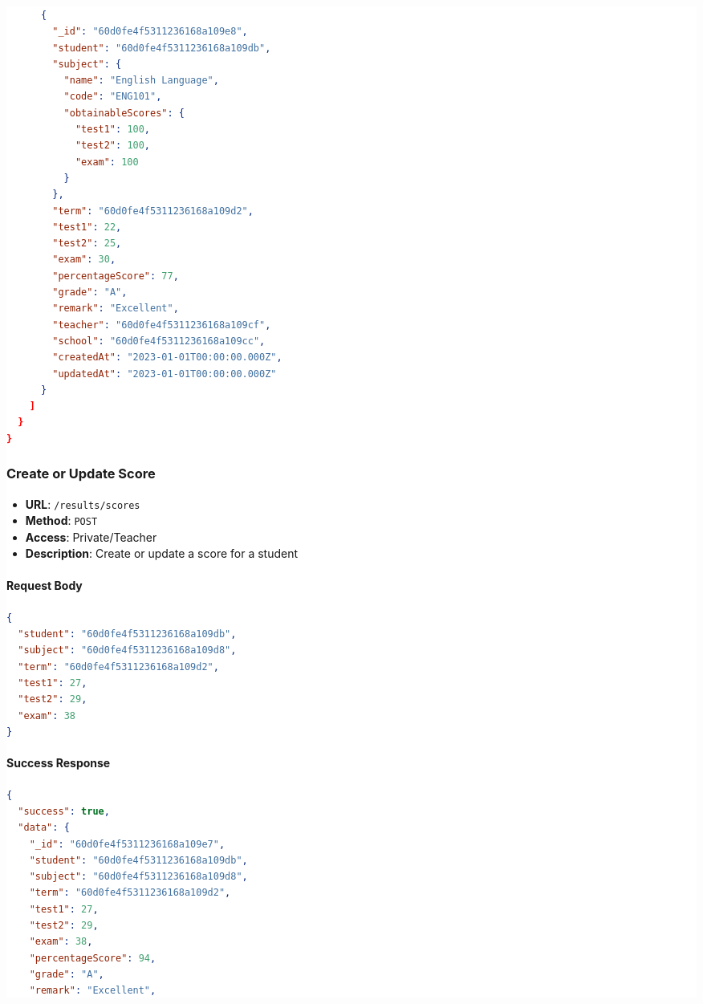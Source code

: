 ```json
      {
        "_id": "60d0fe4f5311236168a109e8",
        "student": "60d0fe4f5311236168a109db",
        "subject": {
          "name": "English Language",
          "code": "ENG101",
          "obtainableScores": {
            "test1": 100,
            "test2": 100,
            "exam": 100
          }
        },
        "term": "60d0fe4f5311236168a109d2",
        "test1": 22,
        "test2": 25,
        "exam": 30,
        "percentageScore": 77,
        "grade": "A",
        "remark": "Excellent",
        "teacher": "60d0fe4f5311236168a109cf",
        "school": "60d0fe4f5311236168a109cc",
        "createdAt": "2023-01-01T00:00:00.000Z",
        "updatedAt": "2023-01-01T00:00:00.000Z"
      }
    ]
  }
}
```

### Create or Update Score

- **URL**: `/results/scores`
- **Method**: `POST`
- **Access**: Private/Teacher
- **Description**: Create or update a score for a student

#### Request Body

```json
{
  "student": "60d0fe4f5311236168a109db",
  "subject": "60d0fe4f5311236168a109d8",
  "term": "60d0fe4f5311236168a109d2",
  "test1": 27,
  "test2": 29,
  "exam": 38
}
```

#### Success Response

```json
{
  "success": true,
  "data": {
    "_id": "60d0fe4f5311236168a109e7",
    "student": "60d0fe4f5311236168a109db",
    "subject": "60d0fe4f5311236168a109d8",
    "term": "60d0fe4f5311236168a109d2",
    "test1": 27,
    "test2": 29,
    "exam": 38,
    "percentageScore": 94,
    "grade": "A",
    "remark": "Excellent",
```